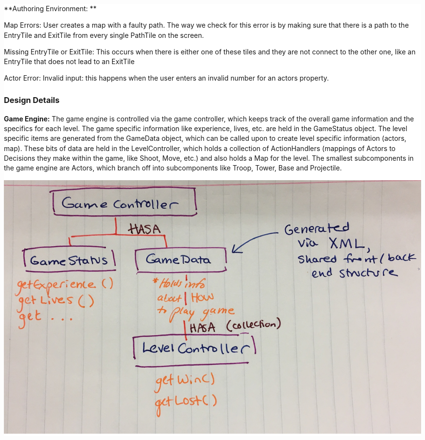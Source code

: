 **Authoring Environment: **

Map Errors:
User creates a map with a faulty path. The way we check for this error is by making sure that there is a path to the EntryTile and ExitTile from every single PathTile on the screen. 

Missing EntryTile or ExitTile: This occurs when there is either one of these tiles and they are not connect to the other one, like an EntryTile that does not lead to an ExitTile

Actor Error:
Invalid input: this happens when the user enters an invalid number for an actors property.

### Design Details

**Game Engine:**
The game engine is controlled via the game controller, which keeps track of the overall game information and the specifics for each level. The game specific information like experience, lives, etc. are held in the GameStatus object. The level specific items are generated from the GameData object, which can be called upon to create level specific information (actors, map). These bits of data are held in the LevelController, which holds a collection of ActionHandlers (mappings of Actors to Decisions they make within the game, like Shoot, Move, etc.) and also holds a Map for the level. The smallest subcomponents in the game engine are Actors, which branch off into subcomponents like Troop, Tower, Base and Projectile.

![engine1](game_engine1.JPG "Game Controller")
